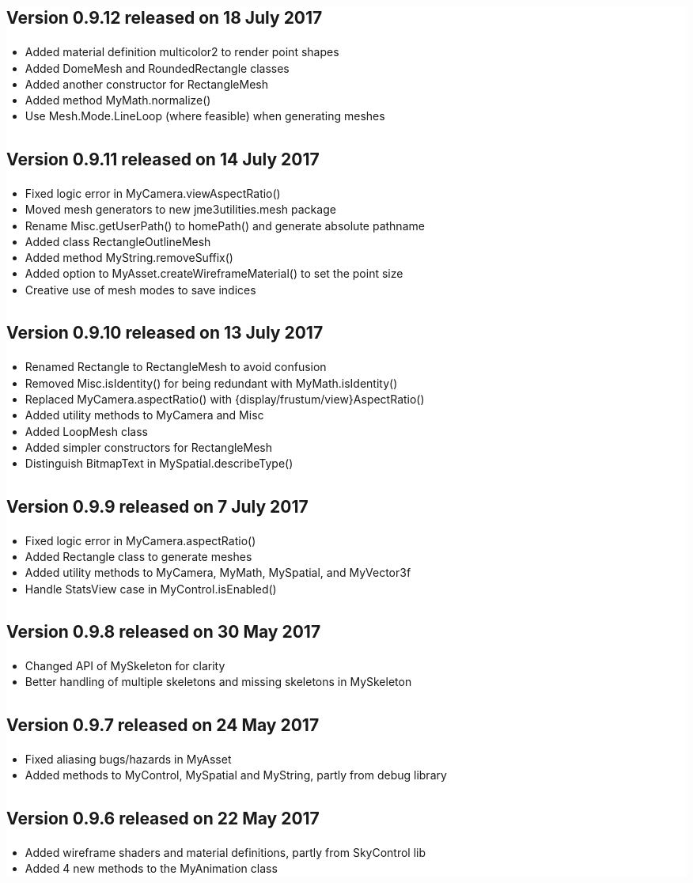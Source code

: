 ## Version 0.9.12 released on 18 July 2017

+ Added material definition multicolor2 to render point shapes
+ Added DomeMesh and RoundedRectangle classes
+ Added another constructor for RectangleMesh
+ Added method MyMath.normalize()
+ Use Mesh.Mode.LineLoop (where feasible) when generating meshes

## Version 0.9.11 released on 14 July 2017

+ Fixed logic error in MyCamera.viewAspectRatio()
+ Moved mesh generators to new jme3utilities.mesh package
+ Rename Misc.getUserPath() to homePath() and generate absolute pathname
+ Added class RectangleOutlineMesh
+ Added method MyString.removeSuffix()
+ Added option to MyAsset.createWireframeMaterial() to set the point size
+ Creative use of mesh modes to save indices

## Version 0.9.10 released on 13 July 2017

+ Renamed Rectangle to RectangleMesh to avoid confusion
+ Removed Misc.isIdentity() for being redundant with MyMath.isIdentity()
+ Replaced MyCamera.aspectRatio() with {display/frustum/view}AspectRatio()
+ Added utility methods to MyCamera and Misc
+ Added LoopMesh class
+ Added simpler constructors for RectangleMesh
+ Distinguish BitmapText in MySpatial.describeType()

## Version 0.9.9 released on 7 July 2017

+ Fixed logic error in MyCamera.aspectRatio()
+ Added Rectangle class to generate meshes
+ Added utility methods to MyCamera, MyMath, MySpatial, and MyVector3f
+ Handle StatsView case in MyControl.isEnabled()

## Version 0.9.8 released on 30 May 2017

+ Changed API of MySkeleton for clarity
+ Better handling of multiple skeletons and missing skeletons in MySkeleton

## Version 0.9.7 released on 24 May 2017

+ Fixed aliasing bugs/hazards in MyAsset
+ Added methods to MyControl, MySpatial and MyString, partly from debug library

## Version 0.9.6 released on 22 May 2017

+ Added wireframe shaders and material definitions, partly from SkyControl lib
+ Added 4 new methods to the MyAnimation class
